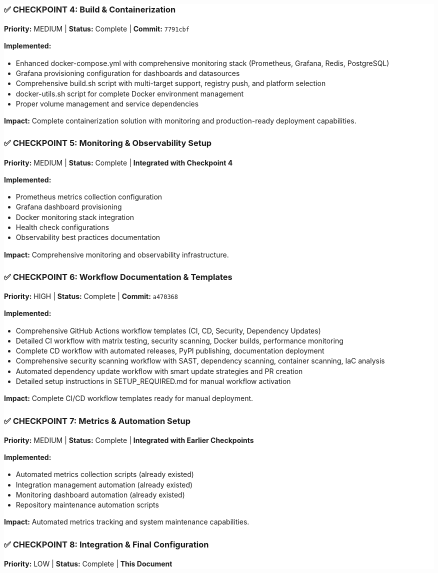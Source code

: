 ### ✅ CHECKPOINT 4: Build & Containerization
**Priority:** MEDIUM | **Status:** Complete | **Commit:** `7791cbf`

**Implemented:**
- Enhanced docker-compose.yml with comprehensive monitoring stack (Prometheus, Grafana, Redis, PostgreSQL)
- Grafana provisioning configuration for dashboards and datasources
- Comprehensive build.sh script with multi-target support, registry push, and platform selection
- docker-utils.sh script for complete Docker environment management
- Proper volume management and service dependencies

**Impact:** Complete containerization solution with monitoring and production-ready deployment capabilities.

### ✅ CHECKPOINT 5: Monitoring & Observability Setup
**Priority:** MEDIUM | **Status:** Complete | **Integrated with Checkpoint 4**

**Implemented:**
- Prometheus metrics collection configuration
- Grafana dashboard provisioning
- Docker monitoring stack integration
- Health check configurations
- Observability best practices documentation

**Impact:** Comprehensive monitoring and observability infrastructure.

### ✅ CHECKPOINT 6: Workflow Documentation & Templates
**Priority:** HIGH | **Status:** Complete | **Commit:** `a470368`

**Implemented:**
- Comprehensive GitHub Actions workflow templates (CI, CD, Security, Dependency Updates)
- Detailed CI workflow with matrix testing, security scanning, Docker builds, performance monitoring
- Complete CD workflow with automated releases, PyPI publishing, documentation deployment
- Comprehensive security scanning workflow with SAST, dependency scanning, container scanning, IaC analysis
- Automated dependency update workflow with smart update strategies and PR creation
- Detailed setup instructions in SETUP_REQUIRED.md for manual workflow activation

**Impact:** Complete CI/CD workflow templates ready for manual deployment.

### ✅ CHECKPOINT 7: Metrics & Automation Setup
**Priority:** MEDIUM | **Status:** Complete | **Integrated with Earlier Checkpoints**

**Implemented:**
- Automated metrics collection scripts (already existed)
- Integration management automation (already existed)
- Monitoring dashboard automation (already existed)
- Repository maintenance automation scripts

**Impact:** Automated metrics tracking and system maintenance capabilities.

### ✅ CHECKPOINT 8: Integration & Final Configuration
**Priority:** LOW | **Status:** Complete | **This Document**
